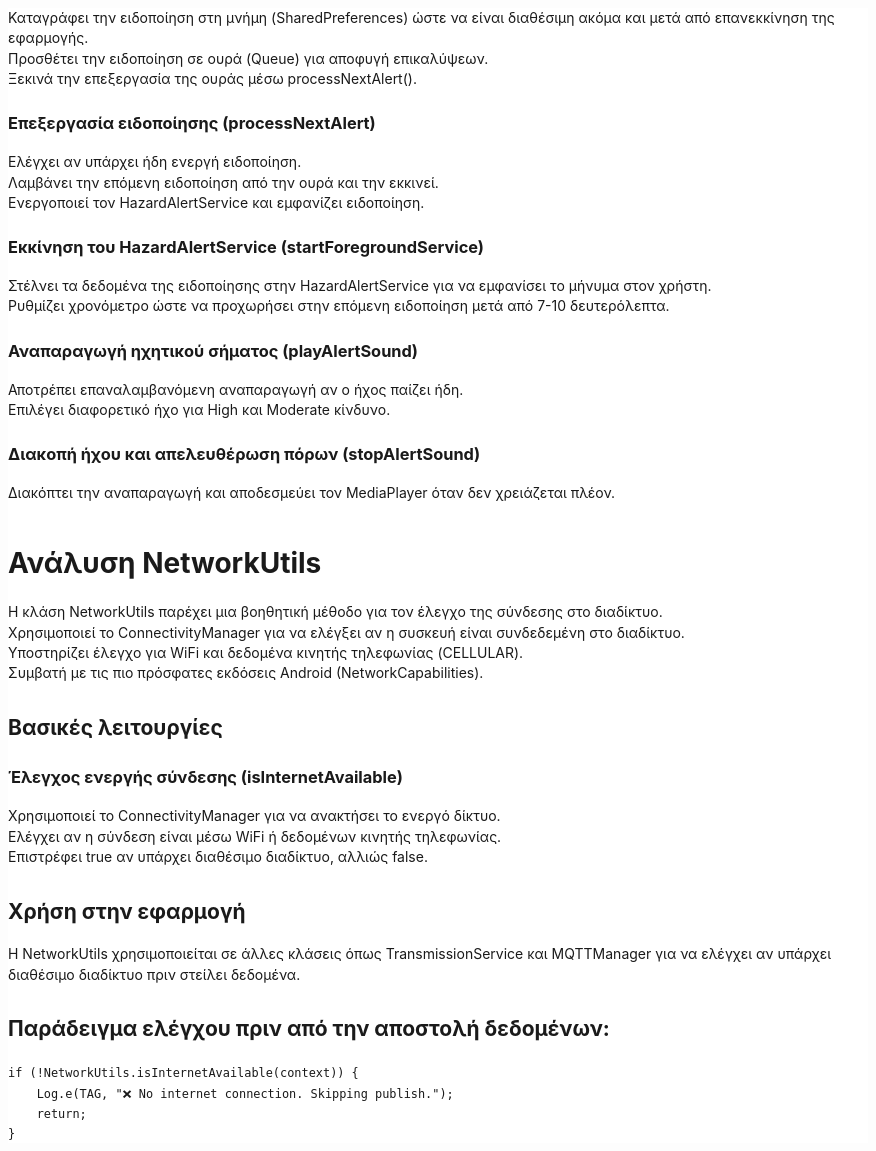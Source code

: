 Καταγράφει την ειδοποίηση στη μνήμη (SharedPreferences) ώστε να είναι διαθέσιμη ακόμα και μετά από επανεκκίνηση της εφαρμογής.\
Προσθέτει την ειδοποίηση σε ουρά (Queue) για αποφυγή επικαλύψεων.\
Ξεκινά την επεξεργασία της ουράς μέσω processNextAlert().

### Επεξεργασία ειδοποίησης (processNextAlert)

Ελέγχει αν υπάρχει ήδη ενεργή ειδοποίηση.\
Λαμβάνει την επόμενη ειδοποίηση από την ουρά και την εκκινεί.\
Ενεργοποιεί τον HazardAlertService και εμφανίζει ειδοποίηση.

### Εκκίνηση του HazardAlertService (startForegroundService)

Στέλνει τα δεδομένα της ειδοποίησης στην HazardAlertService για να εμφανίσει το μήνυμα στον χρήστη.\
Ρυθμίζει χρονόμετρο ώστε να προχωρήσει στην επόμενη ειδοποίηση μετά από 7-10 δευτερόλεπτα.

### Αναπαραγωγή ηχητικού σήματος (playAlertSound)

Αποτρέπει επαναλαμβανόμενη αναπαραγωγή αν ο ήχος παίζει ήδη.\
Επιλέγει διαφορετικό ήχο για High και Moderate κίνδυνο.

### Διακοπή ήχου και απελευθέρωση πόρων (stopAlertSound)

Διακόπτει την αναπαραγωγή και αποδεσμεύει τον MediaPlayer όταν δεν χρειάζεται πλέον.

# Ανάλυση NetworkUtils

Η κλάση NetworkUtils παρέχει μια βοηθητική μέθοδο για τον έλεγχο της σύνδεσης στο διαδίκτυο.\
Χρησιμοποιεί το ConnectivityManager για να ελέγξει αν η συσκευή είναι συνδεδεμένη στο διαδίκτυο.\
Υποστηρίζει έλεγχο για WiFi και δεδομένα κινητής τηλεφωνίας (CELLULAR).\
Συμβατή με τις πιο πρόσφατες εκδόσεις Android (NetworkCapabilities).

## Βασικές λειτουργίες

### Έλεγχος ενεργής σύνδεσης (isInternetAvailable)

Χρησιμοποιεί το ConnectivityManager για να ανακτήσει το ενεργό δίκτυο.\
Ελέγχει αν η σύνδεση είναι μέσω WiFi ή δεδομένων κινητής τηλεφωνίας.\
Επιστρέφει true αν υπάρχει διαθέσιμο διαδίκτυο, αλλιώς false.

## Χρήση στην εφαρμογή
Η NetworkUtils χρησιμοποιείται σε άλλες κλάσεις όπως TransmissionService και MQTTManager για να ελέγχει αν υπάρχει διαθέσιμο διαδίκτυο πριν στείλει δεδομένα.

## Παράδειγμα ελέγχου πριν από την αποστολή δεδομένων:

```
if (!NetworkUtils.isInternetAvailable(context)) {
    Log.e(TAG, "❌ No internet connection. Skipping publish.");
    return;
}
```
